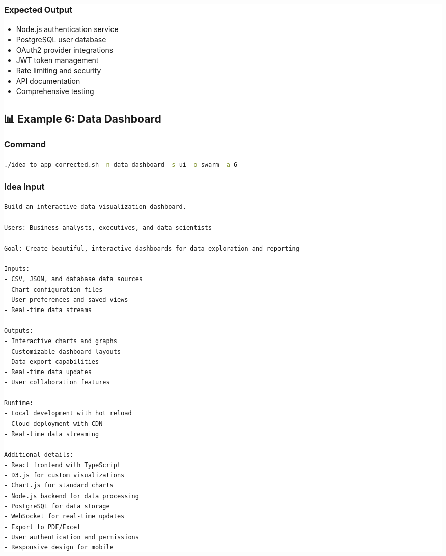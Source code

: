 ### Expected Output
- Node.js authentication service
- PostgreSQL user database
- OAuth2 provider integrations
- JWT token management
- Rate limiting and security
- API documentation
- Comprehensive testing

## 📊 Example 6: Data Dashboard

### Command
```bash
./idea_to_app_corrected.sh -n data-dashboard -s ui -o swarm -a 6
```

### Idea Input
```
Build an interactive data visualization dashboard.

Users: Business analysts, executives, and data scientists

Goal: Create beautiful, interactive dashboards for data exploration and reporting

Inputs:
- CSV, JSON, and database data sources
- Chart configuration files
- User preferences and saved views
- Real-time data streams

Outputs:
- Interactive charts and graphs
- Customizable dashboard layouts
- Data export capabilities
- Real-time data updates
- User collaboration features

Runtime:
- Local development with hot reload
- Cloud deployment with CDN
- Real-time data streaming

Additional details:
- React frontend with TypeScript
- D3.js for custom visualizations
- Chart.js for standard charts
- Node.js backend for data processing
- PostgreSQL for data storage
- WebSocket for real-time updates
- Export to PDF/Excel
- User authentication and permissions
- Responsive design for mobile
```
